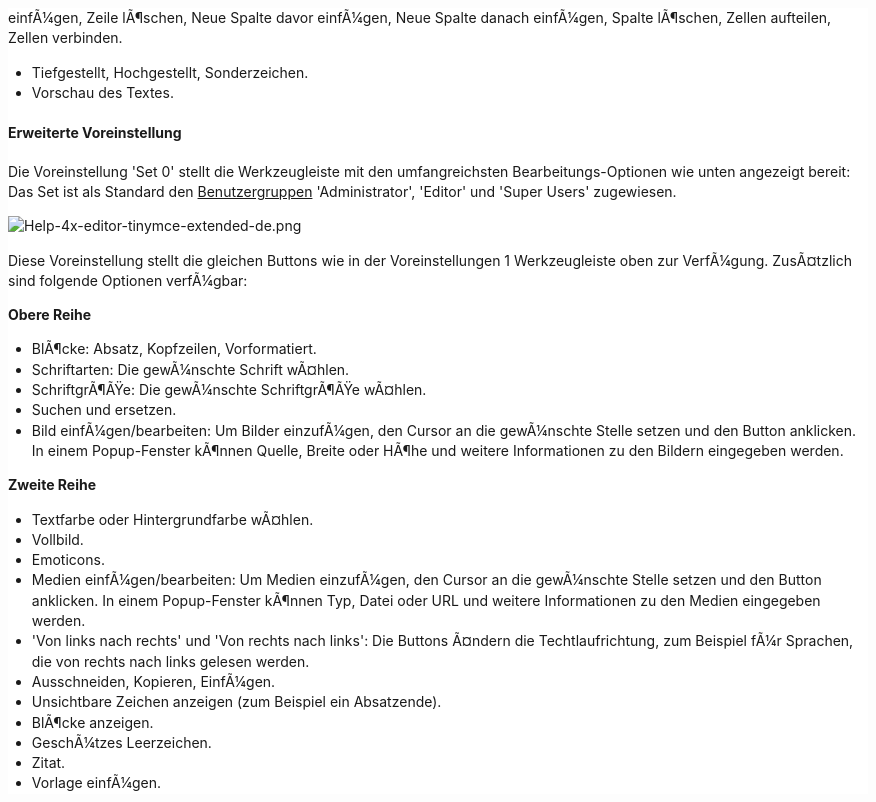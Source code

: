   einfÃ¼gen, Zeile lÃ¶schen, Neue Spalte davor einfÃ¼gen, Neue Spalte
  danach einfÃ¼gen, Spalte lÃ¶schen, Zellen aufteilen, Zellen verbinden.
- Tiefgestellt, Hochgestellt, Sonderzeichen.
- Vorschau des Textes.

#### Erweiterte Voreinstellung

Die Voreinstellung 'Set 0' stellt die Werkzeugleiste mit den
umfangreichsten Bearbeitungs-Optionen wie unten angezeigt bereit: Das
Set ist als Standard den
[Benutzergruppen](https://docs.joomla.org/Help4.x:Users:_Groups/de "Help4.x:Users: Groups/de")
'Administrator', 'Editor' und 'Super Users' zugewiesen.

<img
src="https://docs.joomla.org/images/thumb/6/60/Help-4x-editor-tinymce-extended-de.png/800px-Help-4x-editor-tinymce-extended-de.png"
decoding="async"
srcset="https://docs.joomla.org/images/thumb/6/60/Help-4x-editor-tinymce-extended-de.png/1200px-Help-4x-editor-tinymce-extended-de.png 1.5x, https://docs.joomla.org/images/thumb/6/60/Help-4x-editor-tinymce-extended-de.png/1600px-Help-4x-editor-tinymce-extended-de.png 2x"
data-file-width="1977" data-file-height="392" width="800" height="159"
alt="Help-4x-editor-tinymce-extended-de.png" />

Diese Voreinstellung stellt die gleichen Buttons wie in der
Voreinstellungen 1 Werkzeugleiste oben zur VerfÃ¼gung. ZusÃ¤tzlich sind
folgende Optionen verfÃ¼gbar:

**Obere Reihe**

- BlÃ¶cke: Absatz, Kopfzeilen, Vorformatiert.
- Schriftarten: Die gewÃ¼nschte Schrift wÃ¤hlen.
- SchriftgrÃ¶ÃŸe: Die gewÃ¼nschte SchriftgrÃ¶ÃŸe wÃ¤hlen.
- Suchen und ersetzen.
- Bild einfÃ¼gen/bearbeiten: Um Bilder einzufÃ¼gen, den Cursor an die
  gewÃ¼nschte Stelle setzen und den Button anklicken. In einem
  Popup-Fenster kÃ¶nnen Quelle, Breite oder HÃ¶he und weitere
  Informationen zu den Bildern eingegeben werden.

**Zweite Reihe**

- Textfarbe oder Hintergrundfarbe wÃ¤hlen.
- Vollbild.
- Emoticons.
- Medien einfÃ¼gen/bearbeiten: Um Medien einzufÃ¼gen, den Cursor an die
  gewÃ¼nschte Stelle setzen und den Button anklicken. In einem
  Popup-Fenster kÃ¶nnen Typ, Datei oder URL und weitere Informationen zu
  den Medien eingegeben werden.
- 'Von links nach rechts' und 'Von rechts nach links': Die Buttons
  Ã¤ndern die Techtlaufrichtung, zum Beispiel fÃ¼r Sprachen, die von
  rechts nach links gelesen werden.
- Ausschneiden, Kopieren, EinfÃ¼gen.
- Unsichtbare Zeichen anzeigen (zum Beispiel ein Absatzende).
- BlÃ¶cke anzeigen.
- GeschÃ¼tzes Leerzeichen.
- Zitat.
- Vorlage einfÃ¼gen.
